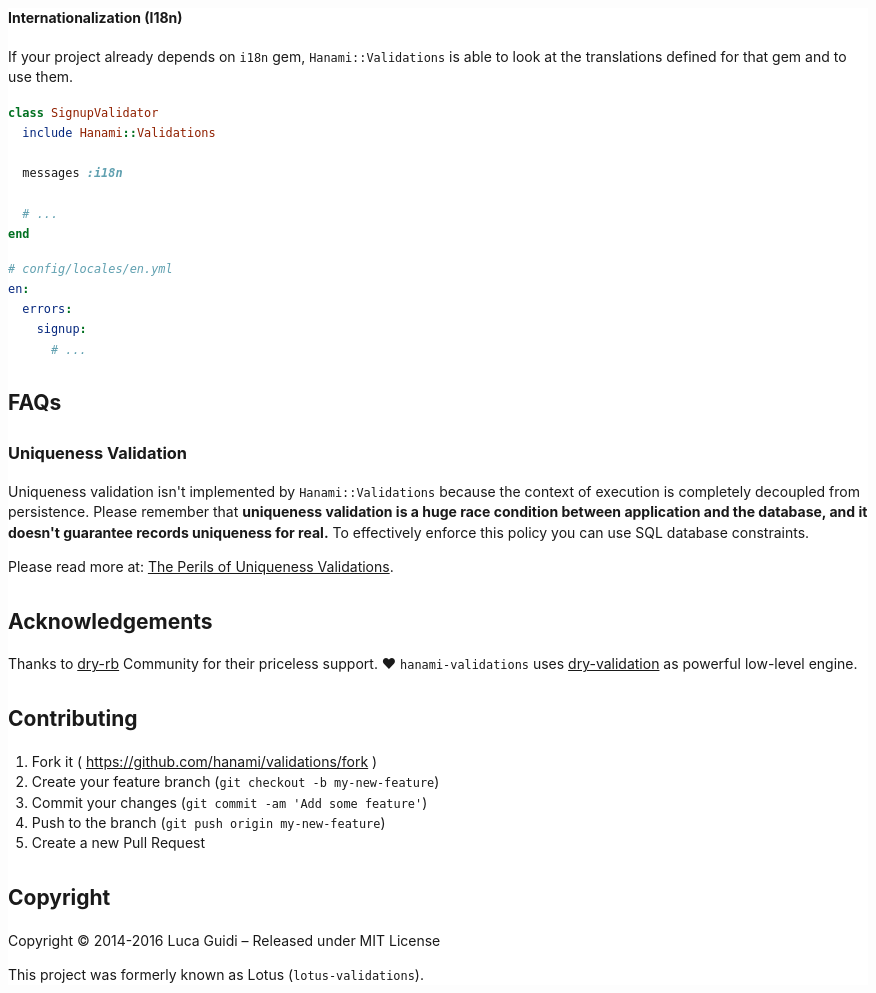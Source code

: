 #### Internationalization (I18n)

If your project already depends on `i18n` gem, `Hanami::Validations` is able to look at the translations defined for that gem and to use them.


```ruby
class SignupValidator
  include Hanami::Validations

  messages :i18n

  # ...
end
```

```yaml
# config/locales/en.yml
en:
  errors:
    signup:
      # ...
```

## FAQs
### Uniqueness Validation

Uniqueness validation isn't implemented by `Hanami::Validations` because the context of execution is completely decoupled from persistence.
Please remember that **uniqueness validation is a huge race condition between application and the database, and it doesn't guarantee records uniqueness for real.** To effectively enforce this policy you can use SQL database constraints.

Please read more at: [The Perils of Uniqueness Validations](http://robots.thoughtbot.com/the-perils-of-uniqueness-validations).

## Acknowledgements

Thanks to [dry-rb](http://dry-rb.org) Community for their priceless support. ❤️
`hanami-validations` uses [dry-validation](http://dry-rb.org/gems/dry-validation) as powerful low-level engine.

## Contributing

1. Fork it ( https://github.com/hanami/validations/fork )
2. Create your feature branch (`git checkout -b my-new-feature`)
3. Commit your changes (`git commit -am 'Add some feature'`)
4. Push to the branch (`git push origin my-new-feature`)
5. Create a new Pull Request

## Copyright

Copyright © 2014-2016 Luca Guidi – Released under MIT License

This project was formerly known as Lotus (`lotus-validations`).
